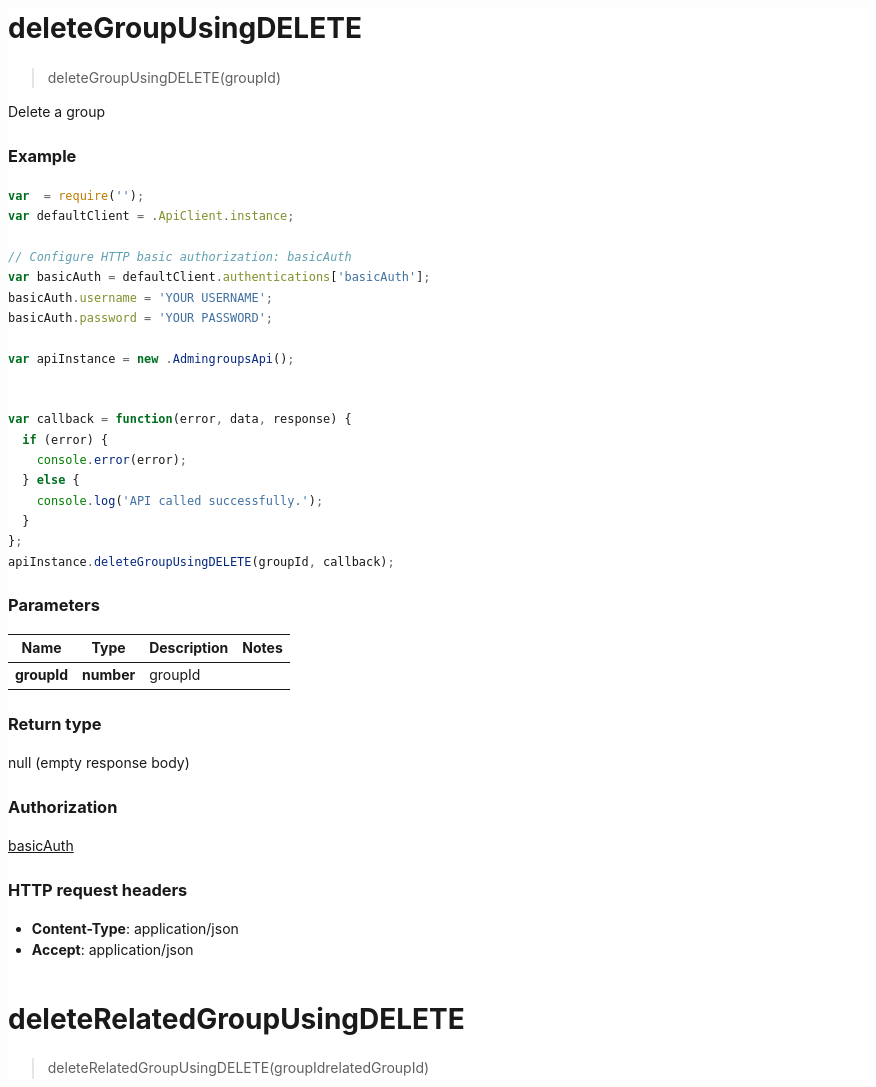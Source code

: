 <a name="deleteGroupUsingDELETE"></a>
# **deleteGroupUsingDELETE**
> deleteGroupUsingDELETE(groupId)

Delete a group

### Example
```javascript
var  = require('');
var defaultClient = .ApiClient.instance;

// Configure HTTP basic authorization: basicAuth
var basicAuth = defaultClient.authentications['basicAuth'];
basicAuth.username = 'YOUR USERNAME';
basicAuth.password = 'YOUR PASSWORD';

var apiInstance = new .AdmingroupsApi();


var callback = function(error, data, response) {
  if (error) {
    console.error(error);
  } else {
    console.log('API called successfully.');
  }
};
apiInstance.deleteGroupUsingDELETE(groupId, callback);
```

### Parameters

Name | Type | Description  | Notes
------------- | ------------- | ------------- | -------------
 **groupId** | **number**| groupId | 

### Return type

null (empty response body)

### Authorization

[basicAuth](../README.md#basicAuth)

### HTTP request headers

 - **Content-Type**: application/json
 - **Accept**: application/json

<a name="deleteRelatedGroupUsingDELETE"></a>
# **deleteRelatedGroupUsingDELETE**
> deleteRelatedGroupUsingDELETE(groupIdrelatedGroupId)
